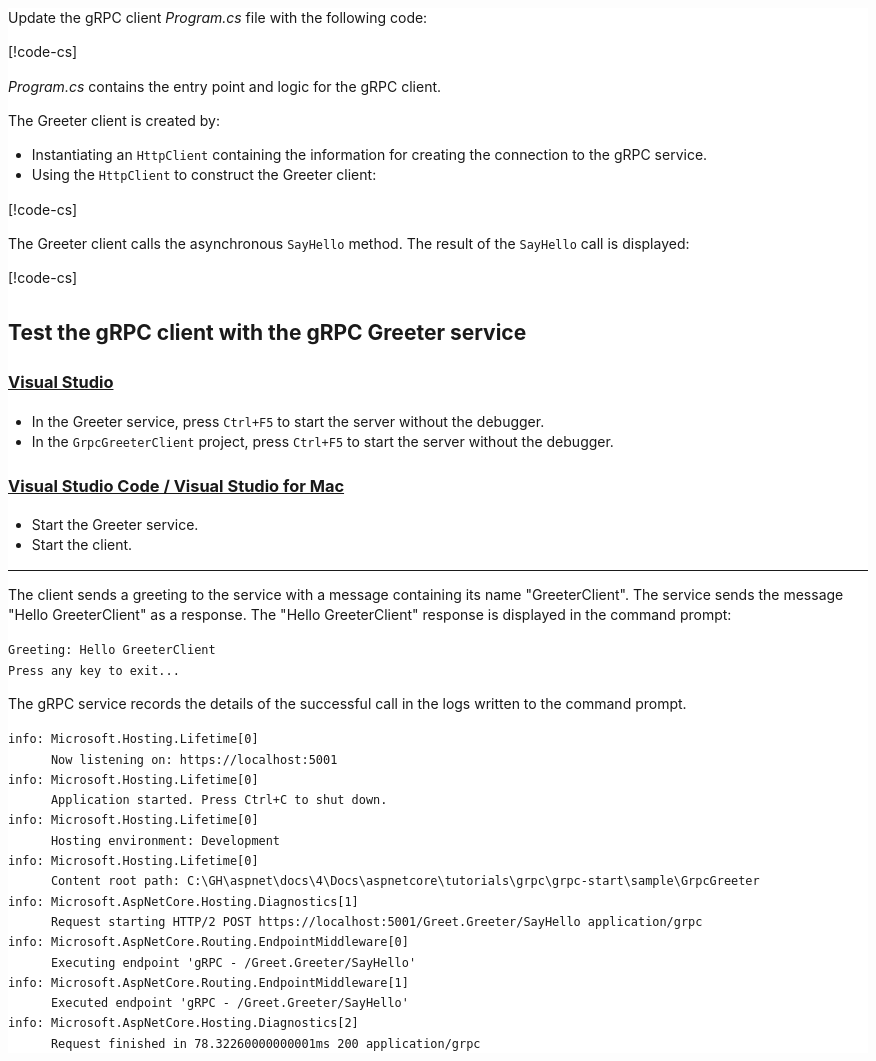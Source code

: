 Update the gRPC client *Program.cs* file with the following code:

[!code-cs[](~/tutorials/grpc/grpc-start/sample/GrpcGreeterClient/Program.cs?name=snippet2)]

*Program.cs* contains the entry point and logic for the gRPC client.

The Greeter client is created by:

* Instantiating an `HttpClient` containing the information for creating the connection to the gRPC service.
* Using the `HttpClient` to construct the Greeter client:

[!code-cs[](~/tutorials/grpc/grpc-start/sample/GrpcGreeterClient/Program.cs?name=snippet&highlight=3-6)]

The Greeter client calls the asynchronous `SayHello` method. The result of the `SayHello` call is displayed:

[!code-cs[](~/tutorials/grpc/grpc-start/sample/GrpcGreeterClient/Program.cs?name=snippet&highlight=7-9)]

## Test the gRPC client with the gRPC Greeter service

### [Visual Studio](#tab/visual-studio)

* In the Greeter service, press `Ctrl+F5` to start the server without the debugger.
* In the `GrpcGreeterClient` project, press `Ctrl+F5` to start the server without the debugger.

### [Visual Studio Code / Visual Studio for Mac](#tab/visual-studio-code+visual-studio-mac)

* Start the Greeter service.
* Start the client.



---

The client sends a greeting to the service with a message containing its name "GreeterClient". The service sends the message "Hello GreeterClient" as a response. The "Hello GreeterClient" response is displayed in the command prompt:

```console
Greeting: Hello GreeterClient
Press any key to exit...
```

The gRPC service records the details of the successful call in the logs written to the command prompt.

```console
info: Microsoft.Hosting.Lifetime[0]
      Now listening on: https://localhost:5001
info: Microsoft.Hosting.Lifetime[0]
      Application started. Press Ctrl+C to shut down.
info: Microsoft.Hosting.Lifetime[0]
      Hosting environment: Development
info: Microsoft.Hosting.Lifetime[0]
      Content root path: C:\GH\aspnet\docs\4\Docs\aspnetcore\tutorials\grpc\grpc-start\sample\GrpcGreeter
info: Microsoft.AspNetCore.Hosting.Diagnostics[1]
      Request starting HTTP/2 POST https://localhost:5001/Greet.Greeter/SayHello application/grpc
info: Microsoft.AspNetCore.Routing.EndpointMiddleware[0]
      Executing endpoint 'gRPC - /Greet.Greeter/SayHello'
info: Microsoft.AspNetCore.Routing.EndpointMiddleware[1]
      Executed endpoint 'gRPC - /Greet.Greeter/SayHello'
info: Microsoft.AspNetCore.Hosting.Diagnostics[2]
      Request finished in 78.32260000000001ms 200 application/grpc
```
